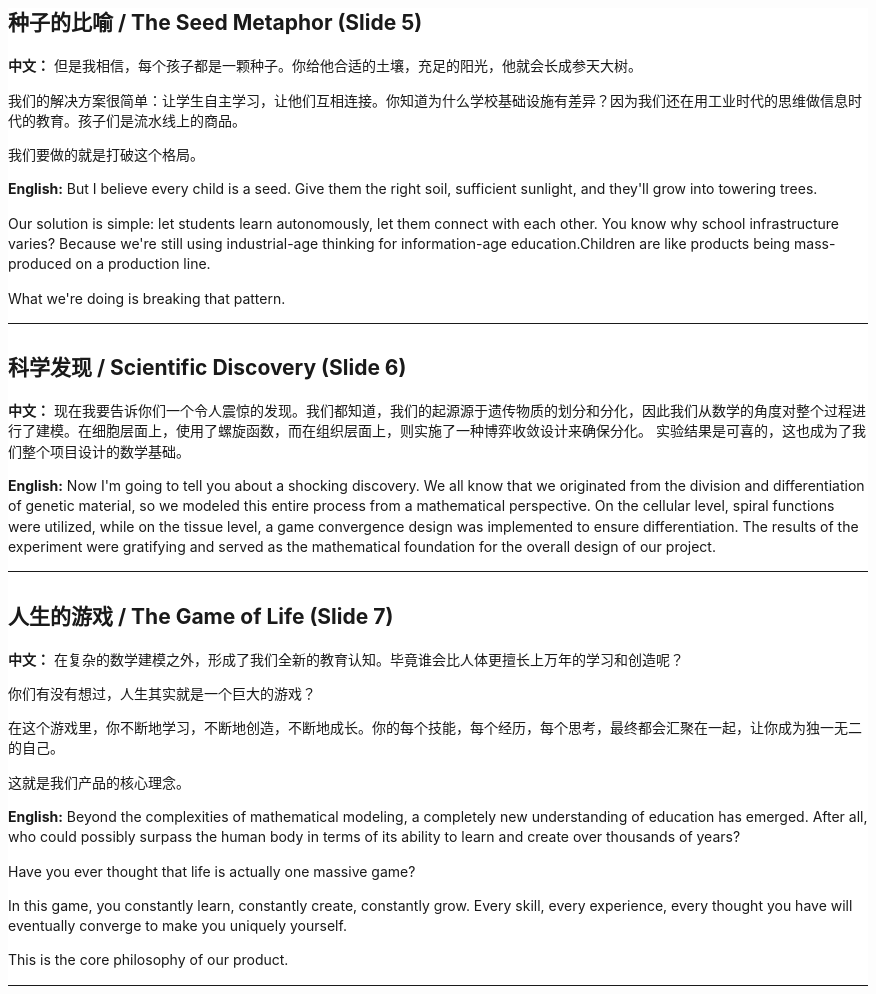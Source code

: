 
## 种子的比喻 / The Seed Metaphor (Slide 5)

**中文：** 但是我相信，每个孩子都是一颗种子。你给他合适的土壤，充足的阳光，他就会长成参天大树。

我们的解决方案很简单：让学生自主学习，让他们互相连接。你知道为什么学校基础设施有差异？因为我们还在用工业时代的思维做信息时代的教育。孩子们是流水线上的商品。

我们要做的就是打破这个格局。

**English:** But I believe every child is a seed. Give them the right soil, sufficient sunlight, and they'll grow into towering trees.

Our solution is simple: let students learn autonomously, let them connect with each other. You know why school infrastructure varies? Because we're still using industrial-age thinking for information-age education.Children are like products being mass-produced on a production line.

What we're doing is breaking that pattern.

---

## 科学发现 / Scientific Discovery (Slide 6)

**中文：** 现在我要告诉你们一个令人震惊的发现。我们都知道，我们的起源源于遗传物质的划分和分化，因此我们从数学的角度对整个过程进行了建模。在细胞层面上，使用了螺旋函数，而在组织层面上，则实施了一种博弈收敛设计来确保分化。
实验结果是可喜的，这也成为了我们整个项目设计的数学基础。

**English:** Now I'm going to tell you about a shocking discovery. We all know that we originated from the division and differentiation of genetic material, so we modeled this entire process from a mathematical perspective. On the cellular level, spiral functions were utilized, while on the tissue level, a game convergence design was implemented to ensure differentiation.
The results of the experiment were gratifying and served as the mathematical foundation for the overall design of our project.

---

## 人生的游戏 / The Game of Life (Slide 7)

**中文：** 在复杂的数学建模之外，形成了我们全新的教育认知。毕竟谁会比人体更擅长上万年的学习和创造呢？

你们有没有想过，人生其实就是一个巨大的游戏？

在这个游戏里，你不断地学习，不断地创造，不断地成长。你的每个技能，每个经历，每个思考，最终都会汇聚在一起，让你成为独一无二的自己。

这就是我们产品的核心理念。

**English:** Beyond the complexities of mathematical modeling, a completely new understanding of education has emerged. After all, who could possibly surpass the human body in terms of its ability to learn and create over thousands of years?

Have you ever thought that life is actually one massive game?

In this game, you constantly learn, constantly create, constantly grow. Every skill, every experience, every thought you have will eventually converge to make you uniquely yourself.

This is the core philosophy of our product.

---
